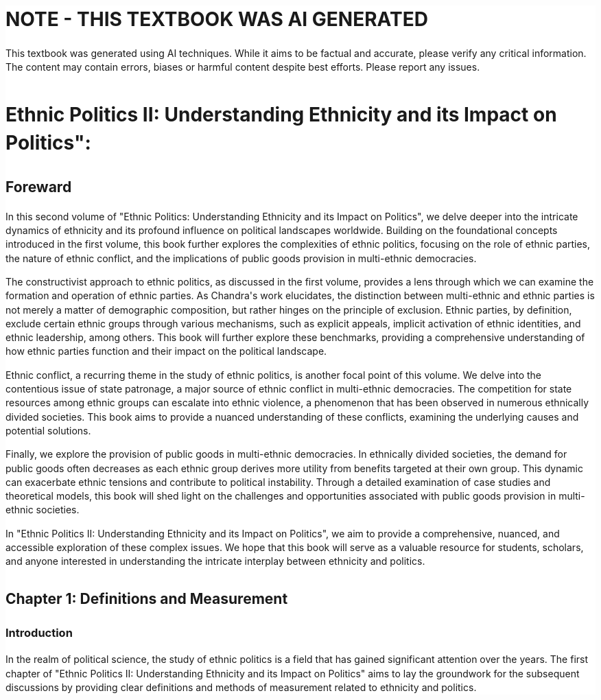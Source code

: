 # NOTE - THIS TEXTBOOK WAS AI GENERATED

This textbook was generated using AI techniques. While it aims to be factual and accurate, please verify any critical information. The content may contain errors, biases or harmful content despite best efforts. Please report any issues.

# Ethnic Politics II: Understanding Ethnicity and its Impact on Politics":

## Foreward

In this second volume of "Ethnic Politics: Understanding Ethnicity and its Impact on Politics", we delve deeper into the intricate dynamics of ethnicity and its profound influence on political landscapes worldwide. Building on the foundational concepts introduced in the first volume, this book further explores the complexities of ethnic politics, focusing on the role of ethnic parties, the nature of ethnic conflict, and the implications of public goods provision in multi-ethnic democracies.

The constructivist approach to ethnic politics, as discussed in the first volume, provides a lens through which we can examine the formation and operation of ethnic parties. As Chandra's work elucidates, the distinction between multi-ethnic and ethnic parties is not merely a matter of demographic composition, but rather hinges on the principle of exclusion. Ethnic parties, by definition, exclude certain ethnic groups through various mechanisms, such as explicit appeals, implicit activation of ethnic identities, and ethnic leadership, among others. This book will further explore these benchmarks, providing a comprehensive understanding of how ethnic parties function and their impact on the political landscape.

Ethnic conflict, a recurring theme in the study of ethnic politics, is another focal point of this volume. We delve into the contentious issue of state patronage, a major source of ethnic conflict in multi-ethnic democracies. The competition for state resources among ethnic groups can escalate into ethnic violence, a phenomenon that has been observed in numerous ethnically divided societies. This book aims to provide a nuanced understanding of these conflicts, examining the underlying causes and potential solutions.

Finally, we explore the provision of public goods in multi-ethnic democracies. In ethnically divided societies, the demand for public goods often decreases as each ethnic group derives more utility from benefits targeted at their own group. This dynamic can exacerbate ethnic tensions and contribute to political instability. Through a detailed examination of case studies and theoretical models, this book will shed light on the challenges and opportunities associated with public goods provision in multi-ethnic societies.

In "Ethnic Politics II: Understanding Ethnicity and its Impact on Politics", we aim to provide a comprehensive, nuanced, and accessible exploration of these complex issues. We hope that this book will serve as a valuable resource for students, scholars, and anyone interested in understanding the intricate interplay between ethnicity and politics.

## Chapter 1: Definitions and Measurement

### Introduction

In the realm of political science, the study of ethnic politics is a field that has gained significant attention over the years. The first chapter of "Ethnic Politics II: Understanding Ethnicity and its Impact on Politics" aims to lay the groundwork for the subsequent discussions by providing clear definitions and methods of measurement related to ethnicity and politics. 
